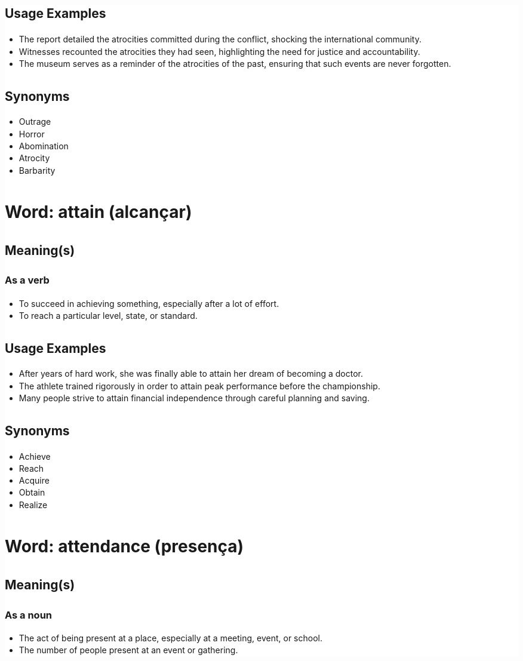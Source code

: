## Usage Examples

-   The report detailed the atrocities committed during the conflict, shocking the international community.
-   Witnesses recounted the atrocities they had seen, highlighting the need for justice and accountability.
-   The museum serves as a reminder of the atrocities of the past, ensuring that such events are never forgotten.

## Synonyms

-   Outrage
-   Horror
-   Abomination
-   Atrocity
-   Barbarity

# Word: attain (alcançar)

## Meaning(s)

### As a verb

-   To succeed in achieving something, especially after a lot of effort.
-   To reach a particular level, state, or standard.

## Usage Examples

-   After years of hard work, she was finally able to attain her dream of becoming a doctor.
-   The athlete trained rigorously in order to attain peak performance before the championship.
-   Many people strive to attain financial independence through careful planning and saving.

## Synonyms

-   Achieve
-   Reach
-   Acquire
-   Obtain
-   Realize

# Word: attendance (presença)

## Meaning(s)

### As a noun

-   The act of being present at a place, especially at a meeting, event, or school.
-   The number of people present at an event or gathering.
